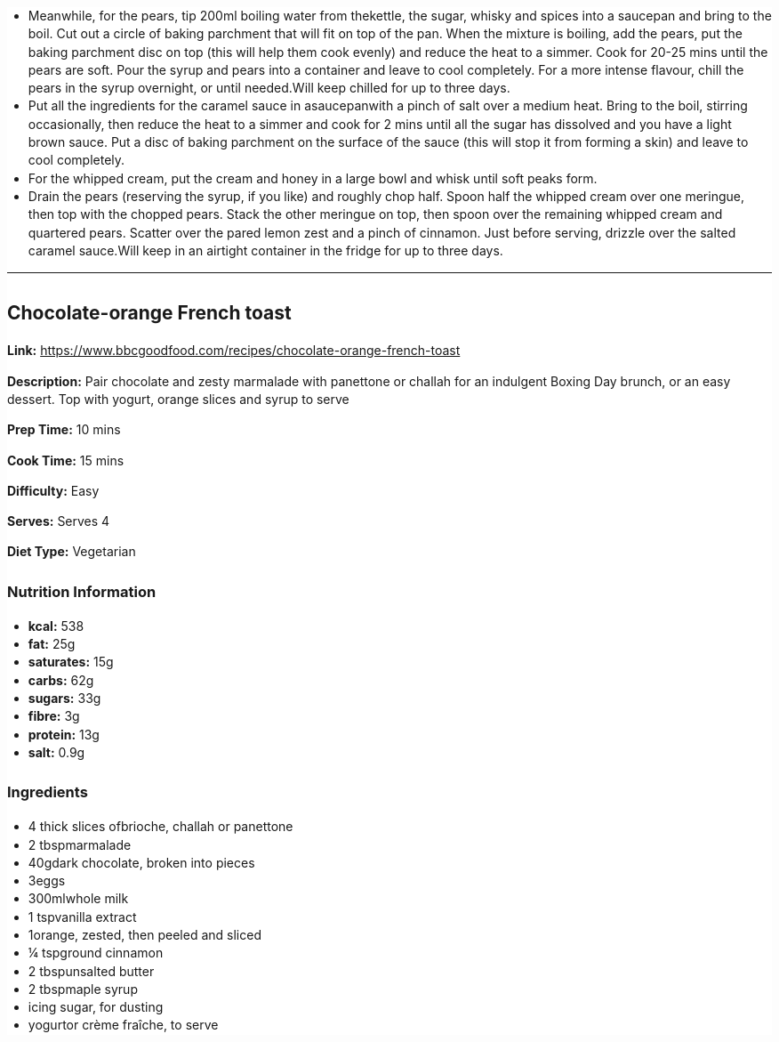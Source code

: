 - Meanwhile, for the pears, tip 200ml boiling water from thekettle, the sugar, whisky and spices into a saucepan and bring to the boil. Cut out a circle of baking parchment that will fit on top of the pan. When the mixture is boiling, add the pears, put the baking parchment disc on top (this will help them cook evenly) and reduce the heat to a simmer. Cook for 20-25 mins until the pears are soft. Pour the syrup and pears into a container and leave to cool completely. For a more intense flavour, chill the pears in the syrup overnight, or until needed.Will keep chilled for up to three days.
- Put all the ingredients for the caramel sauce in asaucepanwith a pinch of salt over a medium heat. Bring to the boil, stirring occasionally, then reduce the heat to a simmer and cook for 2 mins until all the sugar has dissolved and you have a light brown sauce. Put a disc of baking parchment on the surface of the sauce (this will stop it from forming a skin) and leave to cool completely.
- For the whipped cream, put the cream and honey in a large bowl and whisk until soft peaks form.
- Drain the pears (reserving the syrup, if you like) and roughly chop half. Spoon half the whipped cream over one meringue, then top with the chopped pears. Stack the other meringue on top, then spoon over the remaining whipped cream and quartered pears. Scatter over the pared lemon zest and a pinch of cinnamon. Just before serving, drizzle over the salted caramel sauce.Will keep in an airtight container in the fridge for up to three days.


---

## Chocolate-orange French toast
**Link:** https://www.bbcgoodfood.com/recipes/chocolate-orange-french-toast

**Description:** Pair chocolate and zesty marmalade with panettone or challah for an indulgent Boxing Day brunch, or an easy dessert. Top with yogurt, orange slices and syrup to serve

**Prep Time:** 10 mins

**Cook Time:** 15 mins

**Difficulty:** Easy

**Serves:** Serves 4

**Diet Type:** Vegetarian

### Nutrition Information
- **kcal:** 538
- **fat:** 25g
- **saturates:** 15g
- **carbs:** 62g
- **sugars:** 33g
- **fibre:** 3g
- **protein:** 13g
- **salt:** 0.9g

### Ingredients
- 4 thick slices ofbrioche, challah or panettone
- 2 tbspmarmalade
- 40gdark chocolate, broken into pieces
- 3eggs
- 300mlwhole milk
- 1 tspvanilla extract
- 1orange, zested, then peeled and sliced
- ¼ tspground cinnamon
- 2 tbspunsalted butter
- 2 tbspmaple syrup
- icing sugar, for dusting
- yogurtor crème fraîche, to serve
